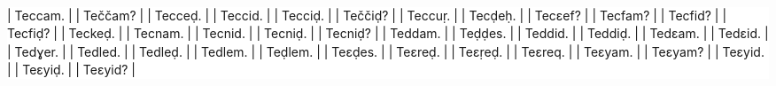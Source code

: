 | Teccam. |
| Teččam? |
| Tecceḍ. |
| Teccid. |
| Tecciḍ. |
| Teččiḍ? |
| Teccuṛ. |
| Tecḍeḥ. |
| Tecɛef? |
| Tecfam? |
| Tecfid? |
| Tecfiḍ? |
| Teckeḍ. |
| Tecnam. |
| Tecnid. |
| Tecniḍ. |
| Tecniḍ? |
| Teddam. |
| Teḍḍes. |
| Teddid. |
| Teddiḍ. |
| Tedɛam. |
| Tedɛid. |
| Tedɣer. |
| Tedled. |
| Tedleḍ. |
| Tedlem. |
| Teḍlem. |
| Teɛḍes. |
| Teɛreḍ. |
| Teɛṛeḍ. |
| Teɛreq. |
| Teɛyam. |
| Teɛyam? |
| Teɛyid. |
| Teɛyiḍ. |
| Teɛyid? |